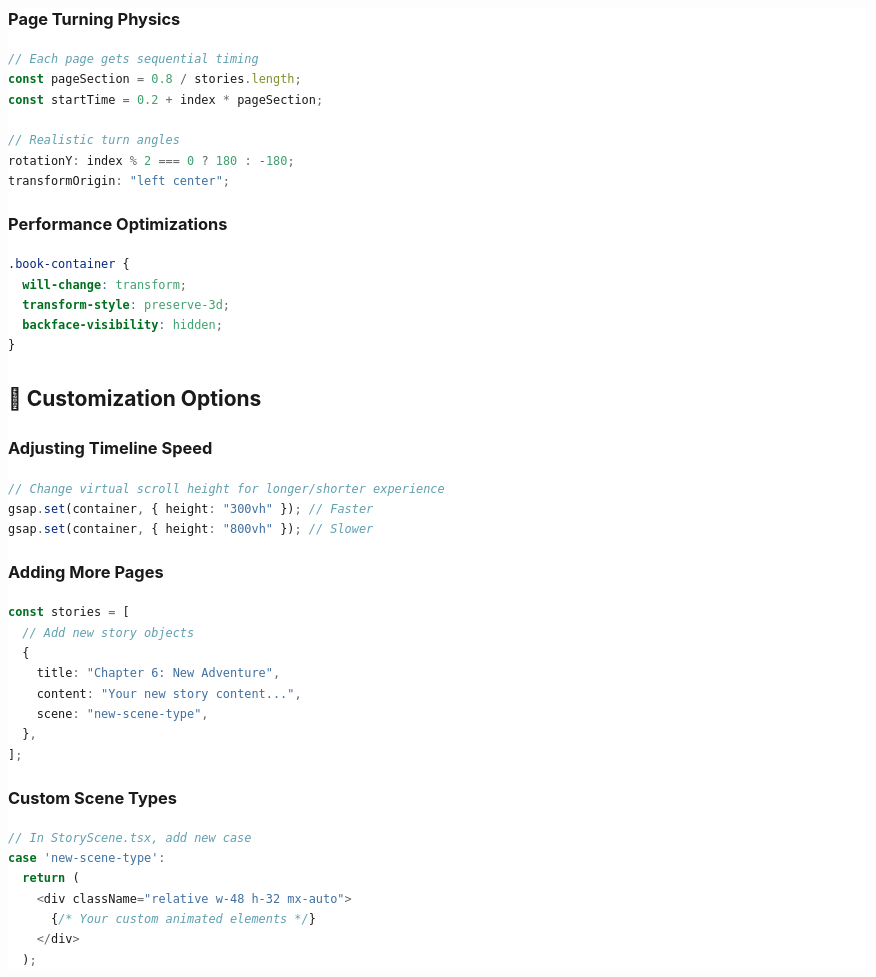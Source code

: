 ### **Page Turning Physics**

```typescript
// Each page gets sequential timing
const pageSection = 0.8 / stories.length;
const startTime = 0.2 + index * pageSection;

// Realistic turn angles
rotationY: index % 2 === 0 ? 180 : -180;
transformOrigin: "left center";
```

### **Performance Optimizations**

```css
.book-container {
  will-change: transform;
  transform-style: preserve-3d;
  backface-visibility: hidden;
}
```

## 🎨 Customization Options

### **Adjusting Timeline Speed**

```typescript
// Change virtual scroll height for longer/shorter experience
gsap.set(container, { height: "300vh" }); // Faster
gsap.set(container, { height: "800vh" }); // Slower
```

### **Adding More Pages**

```typescript
const stories = [
  // Add new story objects
  {
    title: "Chapter 6: New Adventure",
    content: "Your new story content...",
    scene: "new-scene-type",
  },
];
```

### **Custom Scene Types**

```typescript
// In StoryScene.tsx, add new case
case 'new-scene-type':
  return (
    <div className="relative w-48 h-32 mx-auto">
      {/* Your custom animated elements */}
    </div>
  );
```
